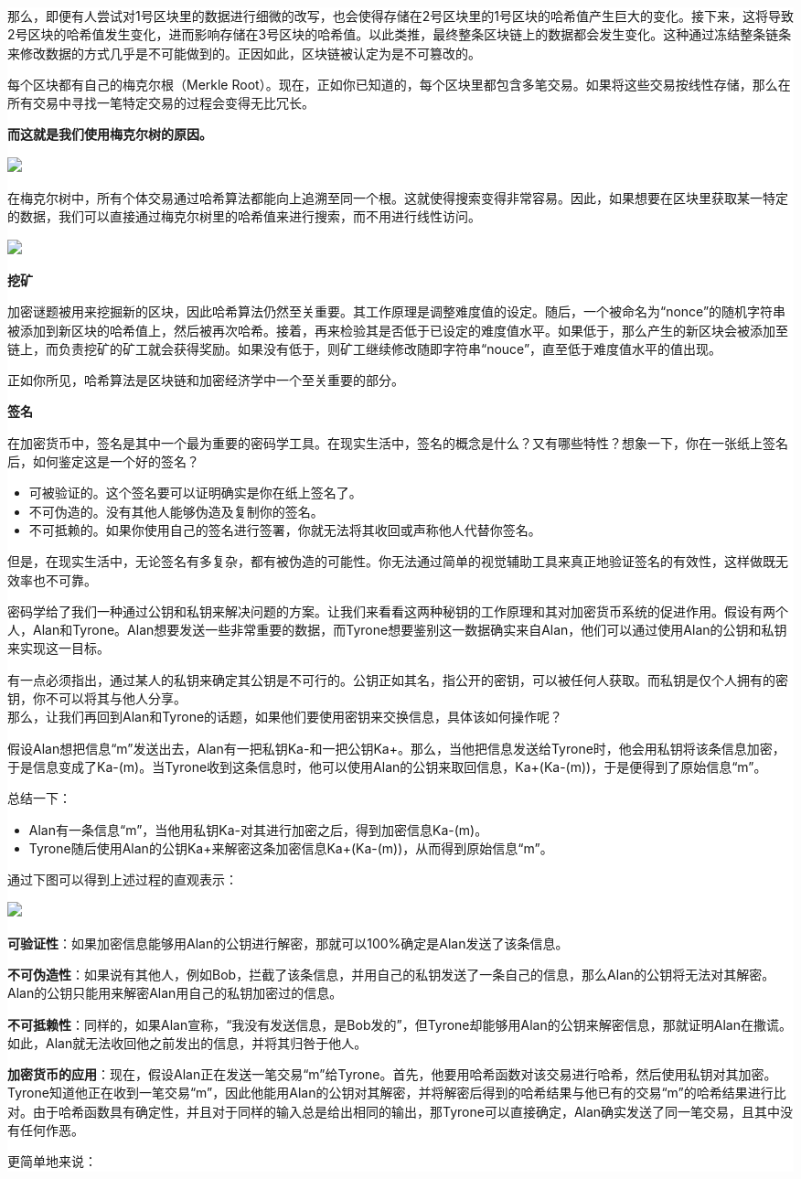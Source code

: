 那么，即便有人尝试对1号区块里的数据进行细微的改写，也会使得存储在2号区块里的1号区块的哈希值产生巨大的变化。接下来，这将导致2号区块的哈希值发生变化，进而影响存储在3号区块的哈希值。以此类推，最终整条区块链上的数据都会发生变化。这种通过冻结整条链条来修改数据的方式几乎是不可能做到的。正因如此，区块链被认定为是不可篡改的。

每个区块都有自己的梅克尔根（Merkle Root）。现在，正如你已知道的，每个区块里都包含多笔交易。如果将这些交易按线性存储，那么在所有交易中寻找一笔特定交易的过程会变得无比冗长。

**而这就是我们使用梅克尔树的原因。**

![](http://upyun-assets.ethfans.org/uploads/photo/image/655dd798023f4b63adc8663179740538.png)

在梅克尔树中，所有个体交易通过哈希算法都能向上追溯至同一个根。这就使得搜索变得非常容易。因此，如果想要在区块里获取某一特定的数据，我们可以直接通过梅克尔树里的哈希值来进行搜索，而不用进行线性访问。

![](http://upyun-assets.ethfans.org/uploads/photo/image/8dc65a43dcbf42fcad6dbe2b3bfc0c27.png)

**挖矿**

加密谜题被用来挖掘新的区块，因此哈希算法仍然至关重要。其工作原理是调整难度值的设定。随后，一个被命名为“nonce”的随机字符串被添加到新区块的哈希值上，然后被再次哈希。接着，再来检验其是否低于已设定的难度值水平。如果低于，那么产生的新区块会被添加至链上，而负责挖矿的矿工就会获得奖励。如果没有低于，则矿工继续修改随即字符串“nouce”，直至低于难度值水平的值出现。

正如你所见，哈希算法是区块链和加密经济学中一个至关重要的部分。

**签名**

在加密货币中，签名是其中一个最为重要的密码学工具。在现实生活中，签名的概念是什么？又有哪些特性？想象一下，你在一张纸上签名后，如何鉴定这是一个好的签名？

* 可被验证的。这个签名要可以证明确实是你在纸上签名了。
* 不可伪造的。没有其他人能够伪造及复制你的签名。
* 不可抵赖的。如果你使用自己的签名进行签署，你就无法将其收回或声称他人代替你签名。

但是，在现实生活中，无论签名有多复杂，都有被伪造的可能性。你无法通过简单的视觉辅助工具来真正地验证签名的有效性，这样做既无效率也不可靠。

密码学给了我们一种通过公钥和私钥来解决问题的方案。让我们来看看这两种秘钥的工作原理和其对加密货币系统的促进作用。假设有两个人，Alan和Tyrone。Alan想要发送一些非常重要的数据，而Tyrone想要鉴别这一数据确实来自Alan，他们可以通过使用Alan的公钥和私钥来实现这一目标。

有一点必须指出，通过某人的私钥来确定其公钥是不可行的。公钥正如其名，指公开的密钥，可以被任何人获取。而私钥是仅个人拥有的密钥，你不可以将其与他人分享。  
那么，让我们再回到Alan和Tyrone的话题，如果他们要使用密钥来交换信息，具体该如何操作呢？

假设Alan想把信息“m”发送出去，Alan有一把私钥Ka-和一把公钥Ka+。那么，当他把信息发送给Tyrone时，他会用私钥将该条信息加密，于是信息变成了Ka-\(m\)。当Tyrone收到这条信息时，他可以使用Alan的公钥来取回信息，Ka+\(Ka-\(m\)\)，于是便得到了原始信息“m”。

总结一下：

* Alan有一条信息“m”，当他用私钥Ka-对其进行加密之后，得到加密信息Ka-\(m\)。
* Tyrone随后使用Alan的公钥Ka+来解密这条加密信息Ka+\(Ka-\(m\)\)，从而得到原始信息“m”。

通过下图可以得到上述过程的直观表示：

![](http://upyun-assets.ethfans.org/uploads/photo/image/c655c24eb45b498f943f1d31f8585116.png)

**可验证性**：如果加密信息能够用Alan的公钥进行解密，那就可以100%确定是Alan发送了该条信息。

**不可伪造性**：如果说有其他人，例如Bob，拦截了该条信息，并用自己的私钥发送了一条自己的信息，那么Alan的公钥将无法对其解密。Alan的公钥只能用来解密Alan用自己的私钥加密过的信息。

**不可抵赖性**：同样的，如果Alan宣称，“我没有发送信息，是Bob发的”，但Tyrone却能够用Alan的公钥来解密信息，那就证明Alan在撒谎。如此，Alan就无法收回他之前发出的信息，并将其归咎于他人。

**加密货币的应用**：现在，假设Alan正在发送一笔交易“m”给Tyrone。首先，他要用哈希函数对该交易进行哈希，然后使用私钥对其加密。Tyrone知道他正在收到一笔交易“m”，因此他能用Alan的公钥对其解密，并将解密后得到的哈希结果与他已有的交易“m”的哈希结果进行比对。由于哈希函数具有确定性，并且对于同样的输入总是给出相同的输出，那Tyrone可以直接确定，Alan确实发送了同一笔交易，且其中没有任何作恶。

更简单地来说：
